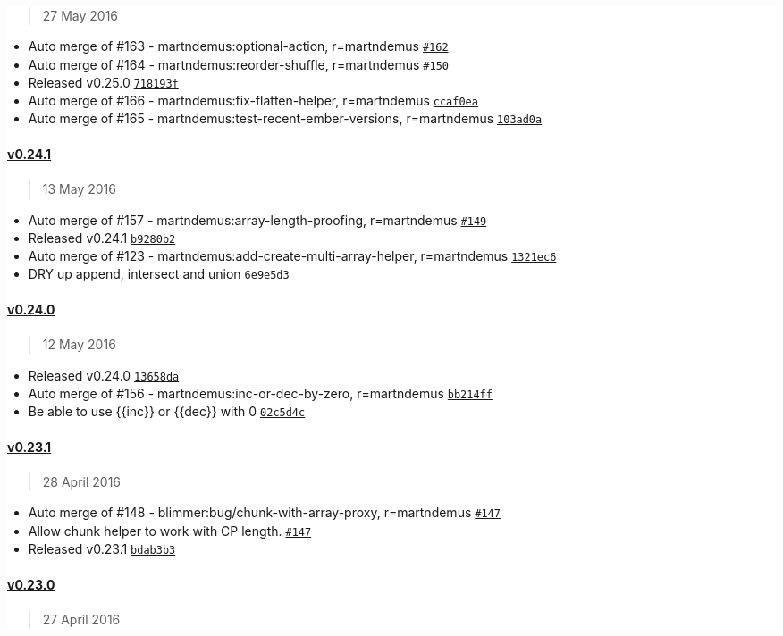 > 27 May 2016

- Auto merge of #163 - martndemus:optional-action, r=martndemus [`#162`](https://github.com/DockYard/ember-composable-helpers/issues/162)
- Auto merge of #164 - martndemus:reorder-shuffle, r=martndemus [`#150`](https://github.com/DockYard/ember-composable-helpers/issues/150)
- Released v0.25.0 [`718193f`](https://github.com/DockYard/ember-composable-helpers/commit/718193fd75a11b5213360d599e2ab36e2af3df2b)
- Auto merge of #166 - martndemus:fix-flatten-helper, r=martndemus [`ccaf0ea`](https://github.com/DockYard/ember-composable-helpers/commit/ccaf0ea252c997ac7d9e5123f8d0b5715ca75ec7)
- Auto merge of #165 - martndemus:test-recent-ember-versions, r=martndemus [`103ad0a`](https://github.com/DockYard/ember-composable-helpers/commit/103ad0a7c65507df61f2f24db86802b6a444e4f3)

#### [v0.24.1](https://github.com/DockYard/ember-composable-helpers/compare/v0.24.0...v0.24.1)

> 13 May 2016

- Auto merge of #157 - martndemus:array-length-proofing, r=martndemus [`#149`](https://github.com/DockYard/ember-composable-helpers/issues/149)
- Released v0.24.1 [`b9280b2`](https://github.com/DockYard/ember-composable-helpers/commit/b9280b24ec07c73b57f66d5c701e5d1718a9ae37)
- Auto merge of #123 - martndemus:add-create-multi-array-helper, r=martndemus [`1321ec6`](https://github.com/DockYard/ember-composable-helpers/commit/1321ec690930281b945a904d07219b787c38ebff)
- DRY up append, intersect and union [`6e9e5d3`](https://github.com/DockYard/ember-composable-helpers/commit/6e9e5d378df776a429e9016348d0e3c842faa6c2)

#### [v0.24.0](https://github.com/DockYard/ember-composable-helpers/compare/v0.23.1...v0.24.0)

> 12 May 2016

- Released v0.24.0 [`13658da`](https://github.com/DockYard/ember-composable-helpers/commit/13658da6d6e18ec406010093b320cb01513b8ca3)
- Auto merge of #156 - martndemus:inc-or-dec-by-zero, r=martndemus [`bb214ff`](https://github.com/DockYard/ember-composable-helpers/commit/bb214ff759bf4d14c463731a8e8acfca41df9e6e)
- Be able to use {{inc}} or {{dec}} with 0 [`02c5d4c`](https://github.com/DockYard/ember-composable-helpers/commit/02c5d4c2bb71a1dc6c3e96e7385dd72994a2074c)

#### [v0.23.1](https://github.com/DockYard/ember-composable-helpers/compare/v0.23.0...v0.23.1)

> 28 April 2016

- Auto merge of #148 - blimmer:bug/chunk-with-array-proxy, r=martndemus [`#147`](https://github.com/DockYard/ember-composable-helpers/issues/147)
- Allow chunk helper to work with CP length. [`#147`](https://github.com/DockYard/ember-composable-helpers/issues/147)
- Released v0.23.1 [`bdab3b3`](https://github.com/DockYard/ember-composable-helpers/commit/bdab3b3a310867c434a747c86c686cef7837f3d6)

#### [v0.23.0](https://github.com/DockYard/ember-composable-helpers/compare/v0.22.1...v0.23.0)

> 27 April 2016
